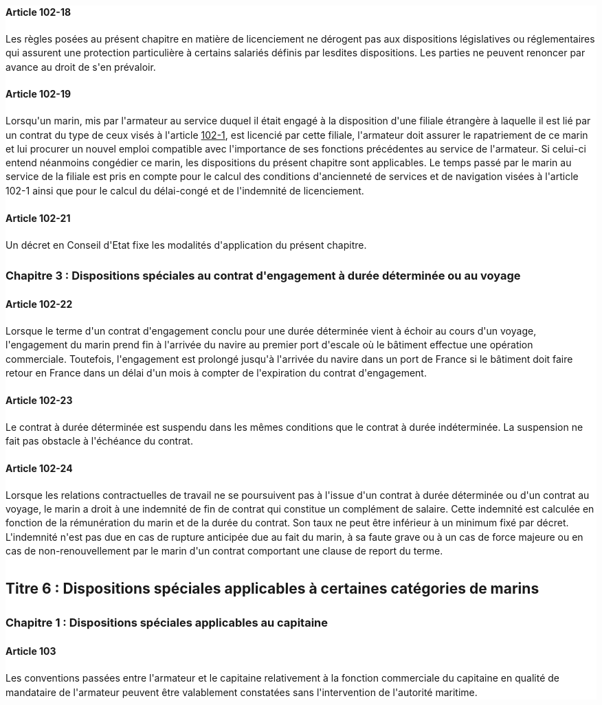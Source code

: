 
#### Article 102-18
Les règles posées au présent chapitre en matière de licenciement ne dérogent pas aux dispositions législatives ou réglementaires qui assurent une protection particulière à certains salariés définis par lesdites dispositions.    Les parties ne peuvent renoncer par avance au droit de s'en prévaloir.


#### Article 102-19
Lorsqu'un marin, mis par l'armateur au service duquel il était engagé à la disposition d'une filiale étrangère à laquelle il est lié par un contrat du type de ceux visés à l'article <a href='#article-102-1' title='Code du travail maritime - art. 102-1 (V)'>102-1</a>, est licencié par cette filiale, l'armateur doit assurer le rapatriement de ce marin et lui procurer un nouvel emploi compatible avec l'importance de ses fonctions précédentes au service de l'armateur. Si celui-ci entend néanmoins congédier ce marin, les dispositions du présent chapitre sont applicables. Le temps passé par le marin au service de la filiale est pris en compte pour le calcul des conditions d'ancienneté de services et de navigation visées à l'article 102-1 ainsi que pour le calcul du délai-congé et de l'indemnité de licenciement.


#### Article 102-21
Un décret en Conseil d'Etat fixe les modalités d'application du présent chapitre.


### Chapitre 3 : Dispositions spéciales au contrat d'engagement à durée déterminée ou au voyage
#### Article 102-22
Lorsque le terme d'un contrat d'engagement conclu pour une durée déterminée vient à échoir au cours d'un voyage, l'engagement du marin prend fin à l'arrivée du navire au premier port d'escale où le bâtiment effectue une opération commerciale. Toutefois, l'engagement est prolongé jusqu'à l'arrivée du navire dans un port de France si le bâtiment doit faire retour en France dans un délai d'un mois à compter de l'expiration du contrat d'engagement.


#### Article 102-23
Le contrat à durée déterminée est suspendu dans les mêmes conditions que le contrat à durée indéterminée. La suspension ne fait pas obstacle à l'échéance du contrat.


#### Article 102-24
Lorsque les relations contractuelles de travail ne se poursuivent pas à l'issue d'un contrat à durée déterminée ou d'un contrat au voyage, le marin a droit à une indemnité de fin de contrat qui constitue un complément de salaire. Cette indemnité est calculée en fonction de la rémunération du marin et de la durée du contrat. Son taux ne peut être inférieur à un minimum fixé par décret.    L'indemnité n'est pas due en cas de rupture anticipée due au fait du marin, à sa faute grave ou à un cas de force majeure ou en cas de non-renouvellement par le marin d'un contrat comportant une clause de report du terme.


## Titre 6 : Dispositions spéciales applicables à certaines catégories de marins
### Chapitre 1 : Dispositions spéciales applicables au capitaine
#### Article 103
Les conventions passées entre l'armateur et le capitaine relativement à la fonction commerciale du capitaine en qualité de mandataire de l'armateur peuvent être valablement constatées sans l'intervention de l'autorité maritime.
